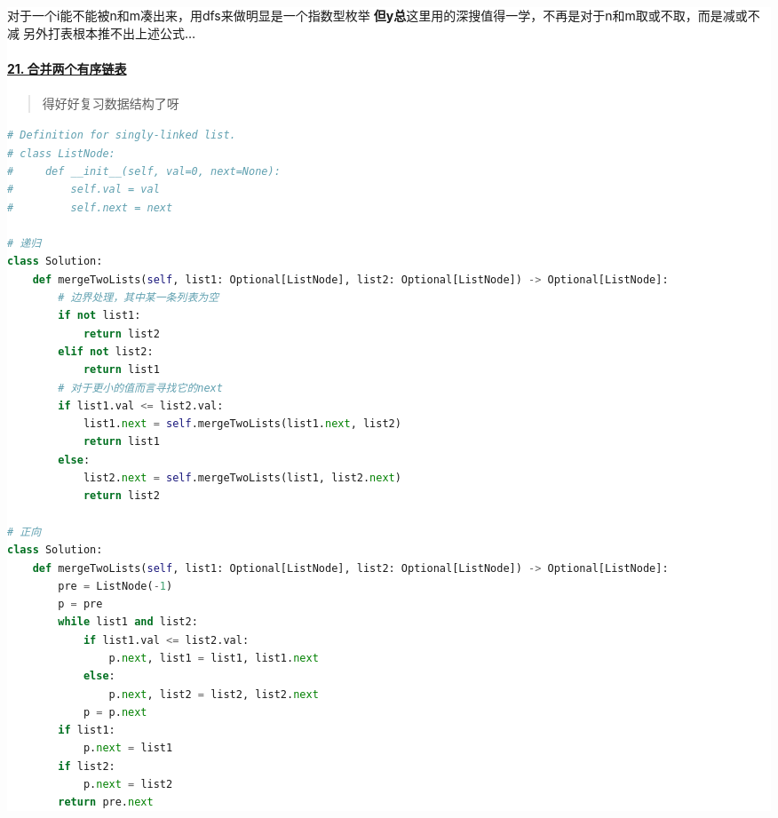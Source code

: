 对于一个i能不能被n和m凑出来，用dfs来做明显是一个指数型枚举
**但y总**这里用的深搜值得一学，不再是对于n和m取或不取，而是减或不减
另外打表根本推不出上述公式…



#### [21. 合并两个有序链表](https://leetcode-cn.com/problems/merge-two-sorted-lists/)

> 得好好复习数据结构了呀

```python
# Definition for singly-linked list.
# class ListNode:
#     def __init__(self, val=0, next=None):
#         self.val = val
#         self.next = next

# 递归
class Solution:
    def mergeTwoLists(self, list1: Optional[ListNode], list2: Optional[ListNode]) -> Optional[ListNode]:
        # 边界处理，其中某一条列表为空
        if not list1:
            return list2
        elif not list2:
            return list1
        # 对于更小的值而言寻找它的next
        if list1.val <= list2.val:
            list1.next = self.mergeTwoLists(list1.next, list2)
            return list1
        else:
            list2.next = self.mergeTwoLists(list1, list2.next)
            return list2

# 正向
class Solution:
    def mergeTwoLists(self, list1: Optional[ListNode], list2: Optional[ListNode]) -> Optional[ListNode]:
        pre = ListNode(-1)
        p = pre
        while list1 and list2:
            if list1.val <= list2.val:
                p.next, list1 = list1, list1.next
            else:
                p.next, list2 = list2, list2.next
            p = p.next
        if list1:
            p.next = list1
        if list2:
            p.next = list2
        return pre.next
```

